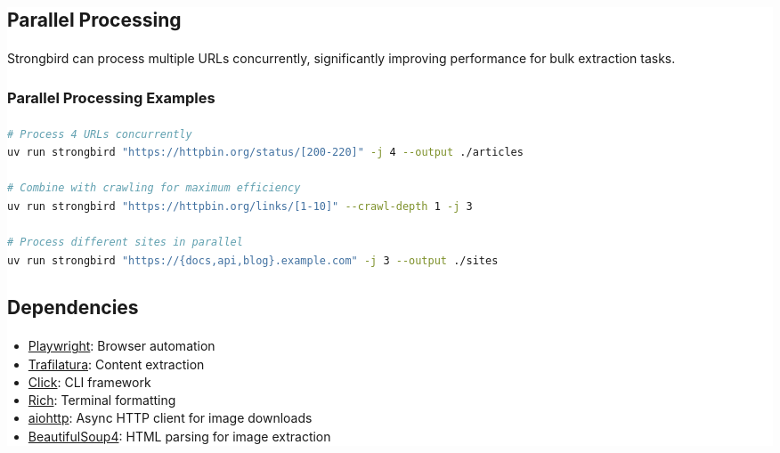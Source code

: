 ## Parallel Processing

Strongbird can process multiple URLs concurrently, significantly improving performance for bulk extraction tasks.

### Parallel Processing Examples

```bash
# Process 4 URLs concurrently
uv run strongbird "https://httpbin.org/status/[200-220]" -j 4 --output ./articles

# Combine with crawling for maximum efficiency
uv run strongbird "https://httpbin.org/links/[1-10]" --crawl-depth 1 -j 3

# Process different sites in parallel
uv run strongbird "https://{docs,api,blog}.example.com" -j 3 --output ./sites
```

## Dependencies

- [Playwright](https://playwright.dev/): Browser automation
- [Trafilatura](https://trafilatura.readthedocs.io/): Content extraction
- [Click](https://click.palletsprojects.com/): CLI framework
- [Rich](https://github.com/Textualize/rich): Terminal formatting
- [aiohttp](https://docs.aiohttp.org/): Async HTTP client for image downloads
- [BeautifulSoup4](https://www.crummy.com/software/BeautifulSoup/): HTML parsing for image extraction
